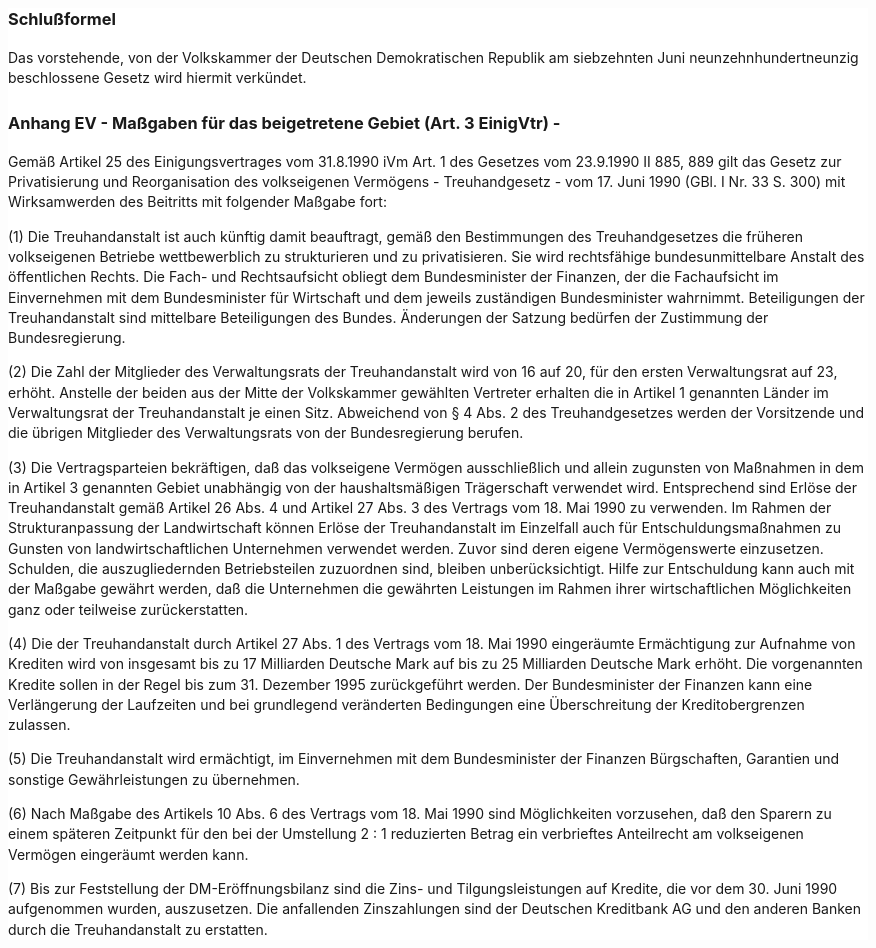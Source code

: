 
### Schlußformel

Das vorstehende, von der Volkskammer der Deutschen Demokratischen Republik am siebzehnten Juni neunzehnhundertneunzig beschlossene Gesetz wird hiermit verkündet.


### Anhang EV - Maßgaben für das beigetretene Gebiet (Art. 3 EinigVtr) -

Gemäß Artikel 25 des Einigungsvertrages vom 31.8.1990 iVm Art. 1 des Gesetzes vom 23.9.1990 II 885, 889 gilt das Gesetz zur Privatisierung und Reorganisation des volkseigenen Vermögens - Treuhandgesetz - vom 17. Juni 1990 (GBl. I Nr. 33 S. 300) mit Wirksamwerden des Beitritts mit folgender Maßgabe fort:

(1) Die Treuhandanstalt ist auch künftig damit beauftragt, gemäß den Bestimmungen des Treuhandgesetzes die früheren volkseigenen Betriebe wettbewerblich zu strukturieren und zu privatisieren. Sie wird rechtsfähige bundesunmittelbare Anstalt des öffentlichen Rechts. Die Fach- und Rechtsaufsicht obliegt dem Bundesminister der Finanzen, der die Fachaufsicht im Einvernehmen mit dem Bundesminister für Wirtschaft und dem jeweils zuständigen Bundesminister wahrnimmt. Beteiligungen der Treuhandanstalt sind mittelbare Beteiligungen des Bundes. Änderungen der Satzung bedürfen der Zustimmung der Bundesregierung.

(2) Die Zahl der Mitglieder des Verwaltungsrats der Treuhandanstalt wird von 16 auf 20, für den ersten Verwaltungsrat auf 23, erhöht. Anstelle der beiden aus der Mitte der Volkskammer gewählten Vertreter erhalten die in Artikel 1 genannten Länder im Verwaltungsrat der Treuhandanstalt je einen Sitz. Abweichend von § 4 Abs. 2 des Treuhandgesetzes werden der Vorsitzende und die übrigen Mitglieder des Verwaltungsrats von der Bundesregierung berufen.

(3) Die Vertragsparteien bekräftigen, daß das volkseigene Vermögen ausschließlich und allein zugunsten von Maßnahmen in dem in Artikel 3 genannten Gebiet unabhängig von der haushaltsmäßigen Trägerschaft verwendet wird. Entsprechend sind Erlöse der Treuhandanstalt gemäß Artikel 26 Abs. 4 und Artikel 27 Abs. 3 des Vertrags vom 18. Mai 1990 zu verwenden. Im Rahmen der Strukturanpassung der Landwirtschaft können Erlöse der Treuhandanstalt im Einzelfall auch für Entschuldungsmaßnahmen zu Gunsten von landwirtschaftlichen Unternehmen verwendet werden. Zuvor sind deren eigene Vermögenswerte einzusetzen. Schulden, die auszugliedernden Betriebsteilen zuzuordnen sind, bleiben unberücksichtigt. Hilfe zur Entschuldung kann auch mit der Maßgabe gewährt werden, daß die Unternehmen die gewährten Leistungen im Rahmen ihrer wirtschaftlichen Möglichkeiten ganz oder teilweise zurückerstatten.

(4) Die der Treuhandanstalt durch Artikel 27 Abs. 1 des Vertrags vom 18. Mai 1990 eingeräumte Ermächtigung zur Aufnahme von Krediten wird von insgesamt bis zu 17 Milliarden Deutsche Mark auf bis zu 25 Milliarden Deutsche Mark erhöht. Die vorgenannten Kredite sollen in der Regel bis zum 31. Dezember 1995 zurückgeführt werden. Der Bundesminister der Finanzen kann eine Verlängerung der Laufzeiten und bei grundlegend veränderten Bedingungen eine Überschreitung der Kreditobergrenzen zulassen.

(5) Die Treuhandanstalt wird ermächtigt, im Einvernehmen mit dem Bundesminister der Finanzen Bürgschaften, Garantien und sonstige Gewährleistungen zu übernehmen.

(6) Nach Maßgabe des Artikels 10 Abs. 6 des Vertrags vom 18. Mai 1990 sind Möglichkeiten vorzusehen, daß den Sparern zu einem späteren Zeitpunkt für den bei der Umstellung 2 : 1 reduzierten Betrag ein verbrieftes Anteilrecht am volkseigenen Vermögen eingeräumt werden kann.

(7) Bis zur Feststellung der DM-Eröffnungsbilanz sind die Zins- und Tilgungsleistungen auf Kredite, die vor dem 30. Juni 1990 aufgenommen wurden, auszusetzen. Die anfallenden Zinszahlungen sind der Deutschen Kreditbank AG und den anderen Banken durch die Treuhandanstalt zu erstatten.

